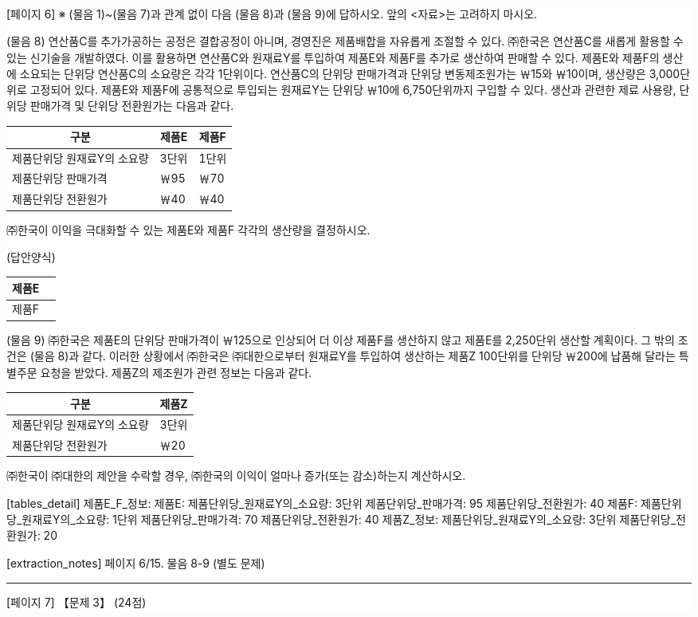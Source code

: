 
[페이지 6]
※ (물음 1)~(물음 7)과 관계 없이 다음 (물음 8)과 (물음 9)에 답하시오. 앞의 <자료>는 고려하지 마시오.

(물음 8) 연산품C를 추가가공하는 공정은 결합공정이 아니며, 경영진은 제품배합을 자유롭게 조절할 수 있다. ㈜한국은 연산품C를 새롭게 활용할 수 있는 신기술을 개발하였다. 이를 활용하면 연산품C와 원재료Y를 투입하여 제품E와 제품F를 추가로 생산하여 판매할 수 있다. 제품E와 제품F의 생산에 소요되는 단위당 연산품C의 소요량은 각각 1단위이다. 연산품C의 단위당 판매가격과 단위당 변동제조원가는 ￦15와 ￦10이며, 생산량은 3,000단위로 고정되어 있다. 제품E와 제품F에 공통적으로 투입되는 원재료Y는 단위당 ￦10에 6,750단위까지 구입할 수 있다. 생산과 관련한 제료 사용량, 단위당 판매가격 및 단위당 전환원가는 다음과 같다.

| 구분 | 제품E | 제품F |
|------|-------|-------|
| 제품단위당 원재료Y의 소요량 | 3단위 | 1단위 |
| 제품단위당 판매가격 | ￦95 | ￦70 |
| 제품단위당 전환원가 | ￦40 | ￦40 |

㈜한국이 이익을 극대화할 수 있는 제품E와 제품F 각각의 생산량을 결정하시오.

(답안양식)

| 제품E | |
|-------|---|
| 제품F | |

(물음 9) ㈜한국은 제품E의 단위당 판매가격이 ￦125으로 인상되어 더 이상 제품F를 생산하지 않고 제품E를 2,250단위 생산할 계획이다. 그 밖의 조건은 (물음 8)과 같다. 이러한 상황에서 ㈜한국은 ㈜대한으로부터 원재료Y를 투입하여 생산하는 제품Z 100단위를 단위당 ￦200에 납품해 달라는 특별주문 요청을 받았다. 제품Z의 제조원가 관련 정보는 다음과 같다.

| 구분 | 제품Z |
|------|-------|
| 제품단위당 원재료Y의 소요량 | 3단위 |
| 제품단위당 전환원가 | ￦20 |

㈜한국이 ㈜대한의 제안을 수락할 경우, ㈜한국의 이익이 얼마나 증가(또는 감소)하는지 계산하시오.

[tables_detail]
제품E_F_정보:
  제품E:
    제품단위당_원재료Y의_소요량: 3단위
    제품단위당_판매가격: 95
    제품단위당_전환원가: 40
  제품F:
    제품단위당_원재료Y의_소요량: 1단위
    제품단위당_판매가격: 70
    제품단위당_전환원가: 40
제품Z_정보:
  제품단위당_원재료Y의_소요량: 3단위
  제품단위당_전환원가: 20

[extraction_notes] 페이지 6/15. 물음 8-9 (별도 문제)

---

[페이지 7]
【문제 3】 (24점)
